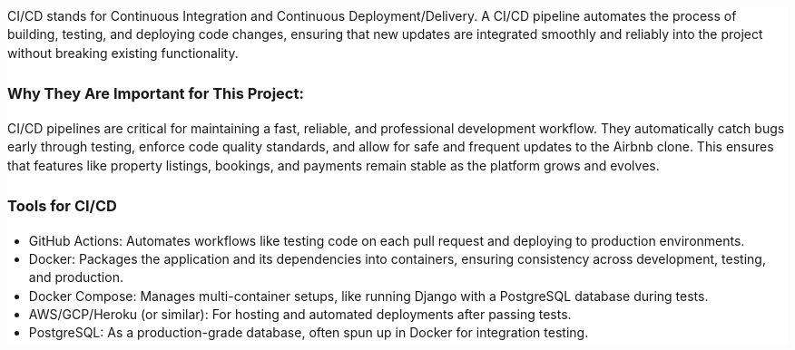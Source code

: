 CI/CD stands for Continuous Integration and Continuous Deployment/Delivery. A CI/CD pipeline automates the process of building, testing, and deploying code changes, ensuring that new updates are integrated smoothly and reliably into the project without breaking existing functionality.

### Why They Are Important for This Project:

CI/CD pipelines are critical for maintaining a fast, reliable, and professional development workflow. They automatically catch bugs early through testing, enforce code quality standards, and allow for safe and frequent updates to the Airbnb clone. This ensures that features like property listings, bookings, and payments remain stable as the platform grows and evolves.

### Tools for CI/CD

- GitHub Actions: Automates workflows like testing code on each pull request and deploying to production environments.
- Docker: Packages the application and its dependencies into containers, ensuring consistency across development, testing, and production.
- Docker Compose: Manages multi-container setups, like running Django with a PostgreSQL database during tests.
- AWS/GCP/Heroku (or similar): For hosting and automated deployments after passing tests.
- PostgreSQL: As a production-grade database, often spun up in Docker for integration testing.


